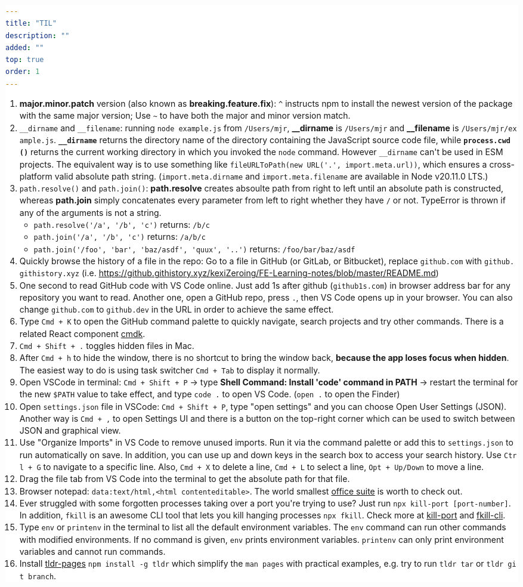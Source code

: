 ```yaml
---
title: "TIL"
description: ""
added: ""
top: true
order: 1
---
```


1. **major.minor.patch** version (also known as **breaking.feature.fix**): `^` instructs npm to install the newest version of the package with the same major version; Use `~` to have both the major and minor version match.
2. `__dirname` and `__filename`: running `node example.js` from `/Users/mjr`, **__dirname** is `/Users/mjr` and **__filename** is `/Users/mjr/example.js`. **`__dirname`** returns the directory name of the directory containing the JavaScript source code file, while **`process.cwd()`** returns the current working directory in which you invoked the `node` command. However `__dirname` can't be used in ESM projects. The equivalent way is to use something like `fileURLToPath(new URL('.', import.meta.url))`, which ensures a cross-platform valid absolute path string. (`import.meta.dirname` and `import.meta.filename` are available in Node v20.11.0 LTS.)
3. `path.resolve()` and `path.join()`: **path.resolve** creates absoulte path from right to left until an absolute path is constructed, whereas **path.join** simply concatenates every parameter from left to right whether they have `/` or not. TypeError is thrown if any of the arguments is not a string.
   - `path.resolve('/a', '/b', 'c')` returns: `/b/c`
   - `path.join('/a', '/b', 'c')` returns: `/a/b/c`
   - `path.join('/foo', 'bar', 'baz/asdf', 'quux', '..')` returns: `/foo/bar/baz/asdf`
4. Quickly browse the history of a file in the repo: Go to a file in GitHub (or GitLab, or Bitbucket), replace `github.com` with `github.githistory.xyz` (i.e. https://github.githistory.xyz/kexiZeroing/FE-Learning-notes/blob/master/README.md)
5. One second to read GitHub code with VS Code online. Just add 1s after github (`github1s.com`) in browser address bar for any repository you want to read. Another one, open a GitHub repo, press `.`, then VS Code opens up in your browser. You can also change `github.com` to `github.dev` in the URL in order to achieve the same effect.
6. Type `Cmd + K` to open the GitHub command palette to quickly navigate, search projects and try other commands. There is a related React component [cmdk](https://github.com/pacocoursey/cmdk).
7. `Cmd + Shift + .` toggles hidden files in Mac.
8.  After `Cmd + h` to hide the window, there is no shortcut to bring the window back, **because the app loses focus when hidden**. The easiest way to do is using task switcher `Cmd + Tab` to display it normally.
9.  Open VSCode in terminal: `Cmd + Shift + P` -> type **Shell Command: Install 'code' command in PATH** -> restart the terminal for the new `$PATH` value to take effect, and type `code .` to open VS Code. (`open .` to open the Finder)
10. Open `settings.json` file in VSCode: `Cmd + Shift + P`, type "open settings" and you can choose Open User Settings (JSON). Another way is `Cmd + ,` to open Settings UI and there is a button on the top-right corner which can be used to switch between JSON and graphical view.
11. Use "Organize Imports" in VS Code to remove unused imports. Run it via the command palette or add this to `settings.json` to run automatically on save. In addition, you can use up and down keys in the search box to access your search history. Use `Ctrl + G` to navigate to a specific line. Also, `Cmd + X` to delete a line, `Cmd + L` to select a line, `Opt + Up/Down` to move a line.
12. Drag the file tab from VS Code into the terminal to get the absolute path for that file.
13. Browser notepad: `data:text/html,<html contenteditable>`. The world smallest [office suite](https://github.com/zserge/awfice) is worth to check out.
14. Ever struggled with some forgotten processes taking over a port you're trying to use? Just run `npx kill-port [port-number]`. In addition, `fkill` is an awesome CLI tool that lets you kill hanging processes `npx fkill`. Check more at [kill-port](https://github.com/tiaanduplessis/kill-port) and [fkill-cli](https://github.com/sindresorhus/fkill-cli).
15. Type `env` or `printenv` in the terminal to list all the default environment variables. The `env` command can run other commands with modified environments. If no command is given, `env` prints environment variables. `printenv` can only print environment variables and cannot run commands.
16. Install [tldr-pages](https://github.com/tldr-pages/tldr) `npm install -g tldr` which simplify the `man pages` with practical examples, e.g. try to run `tldr tar` or `tldr git branch`.